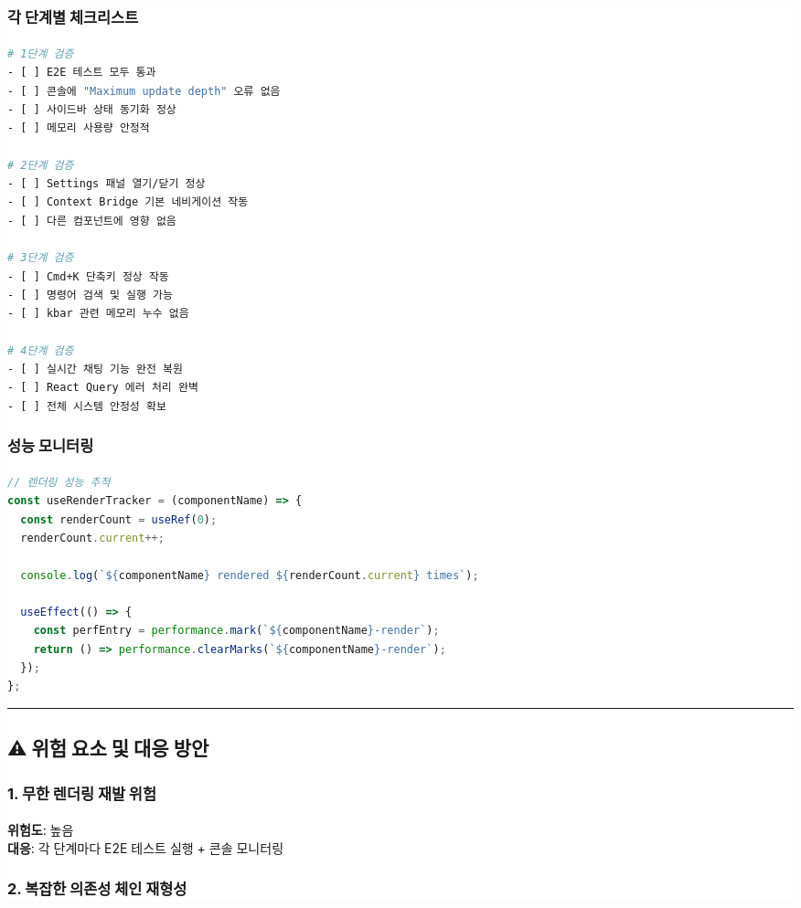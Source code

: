 ### 각 단계별 체크리스트

```bash
# 1단계 검증
- [ ] E2E 테스트 모두 통과
- [ ] 콘솔에 "Maximum update depth" 오류 없음
- [ ] 사이드바 상태 동기화 정상
- [ ] 메모리 사용량 안정적

# 2단계 검증
- [ ] Settings 패널 열기/닫기 정상
- [ ] Context Bridge 기본 네비게이션 작동
- [ ] 다른 컴포넌트에 영향 없음

# 3단계 검증
- [ ] Cmd+K 단축키 정상 작동
- [ ] 명령어 검색 및 실행 가능
- [ ] kbar 관련 메모리 누수 없음

# 4단계 검증
- [ ] 실시간 채팅 기능 완전 복원
- [ ] React Query 에러 처리 완벽
- [ ] 전체 시스템 안정성 확보
```

### 성능 모니터링

```typescript
// 렌더링 성능 추적
const useRenderTracker = (componentName) => {
  const renderCount = useRef(0);
  renderCount.current++;

  console.log(`${componentName} rendered ${renderCount.current} times`);

  useEffect(() => {
    const perfEntry = performance.mark(`${componentName}-render`);
    return () => performance.clearMarks(`${componentName}-render`);
  });
};
```

---

## ⚠️ 위험 요소 및 대응 방안

### 1. 무한 렌더링 재발 위험

**위험도**: 높음  
**대응**: 각 단계마다 E2E 테스트 실행 + 콘솔 모니터링

### 2. 복잡한 의존성 체인 재형성
